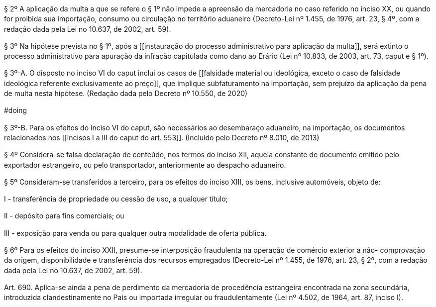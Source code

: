 § 2º A aplicação da multa a que se refere o § 1º não impede
a apreensão da mercadoria no caso referido no inciso XX, ou
quando for proibida sua importação, consumo ou circulação
no território aduaneiro (Decreto-Lei nº 1.455, de 1976, art.
23, § 4º, com a redação dada pela Lei no 10.637, de 2002,
art. 59).

§ 3º Na hipótese prevista no § 1º, após a [[instauração do processo administrativo para aplicação da multa]], será
extinto o processo administrativo para apuração da infração
capitulada como dano ao Erário (Lei nº 10.833, de 2003, art.
73, caput e § 1º).

§ 3º-A. O disposto no inciso VI do caput inclui os casos de
[[falsidade material ou ideológica, exceto o caso de falsidade ideológica referente exclusivamente ao preço]], que implique
subfaturamento na importação, sem prejuízo da aplicação
da pena de multa nesta hipótese. (Redação dada pelo
Decreto nº 10.550, de 2020)

#doing 

§ 3º-B. Para os efeitos do inciso VI do caput, são necessários
ao desembaraço aduaneiro, na importação, os documentos
relacionados nos [[incisos I a III do caput do art. 553]]. (Incluído
pelo Decreto nº 8.010, de 2013)

§ 4º Considera-se falsa declaração de conteúdo, nos termos
do inciso XII, aquela constante de documento emitido pelo
exportador estrangeiro, ou pelo transportador,
anteriormente ao despacho aduaneiro.

§ 5º Consideram-se transferidos a terceiro, para os efeitos
do inciso XIII, os bens, inclusive automóveis, objeto de:

I - transferência de propriedade ou cessão de uso, a qualquer
título;

II - depósito para fins comerciais; ou

III - exposição para venda ou para qualquer outra
modalidade de oferta pública.

§ 6º Para os efeitos do inciso XXII, presume-se interposição
fraudulenta na operação de comércio exterior a não-
comprovação da origem, disponibilidade e transferência dos
recursos empregados (Decreto-Lei nº 1.455, de 1976, art. 23,
§ 2º, com a redação dada pela Lei no 10.637, de 2002, art.
59).

Art. 690. Aplica-se ainda a pena de perdimento da
mercadoria de procedência estrangeira encontrada na zona
secundária, introduzida clandestinamente no País ou
importada irregular ou fraudulentamente (Lei nº 4.502, de
1964, art. 87, inciso I).
